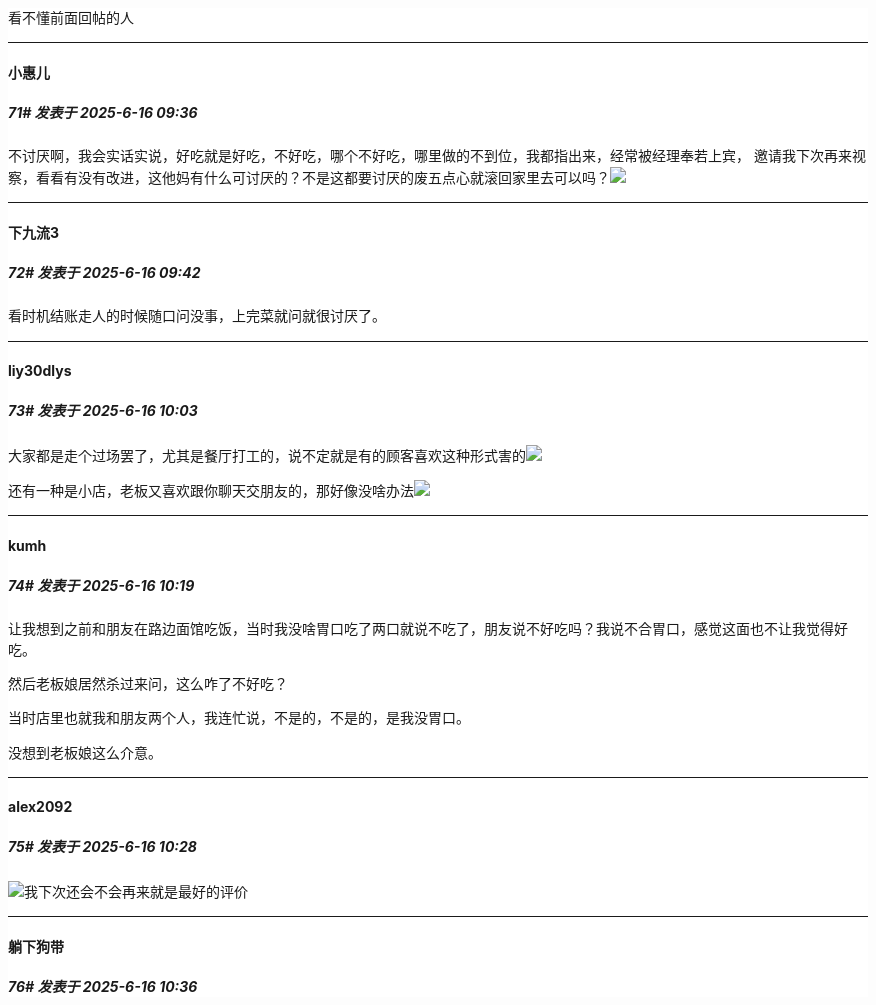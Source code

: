 看不懂前面回帖的人


*****

####  小惠儿  
##### 71#       发表于 2025-6-16 09:36

不讨厌啊，我会实话实说，好吃就是好吃，不好吃，哪个不好吃，哪里做的不到位，我都指出来，经常被经理奉若上宾， 邀请我下次再来视察，看看有没有改进，这他妈有什么可讨厌的？不是这都要讨厌的废五点心就滚回家里去可以吗？<img src="https://static.stage1st.com/image/smiley/face2017/067.png" referrerpolicy="no-referrer">


*****

####  下九流3  
##### 72#       发表于 2025-6-16 09:42

看时机结账走人的时候随口问没事，上完菜就问就很讨厌了。


*****

####  liy30dlys  
##### 73#       发表于 2025-6-16 10:03

大家都是走个过场罢了，尤其是餐厅打工的，说不定就是有的顾客喜欢这种形式害的<img src="https://static.stage1st.com/image/smiley/face2017/001.png" referrerpolicy="no-referrer">

还有一种是小店，老板又喜欢跟你聊天交朋友的，那好像没啥办法<img src="https://static.stage1st.com/image/smiley/face2017/152.png" referrerpolicy="no-referrer">


*****

####  kumh  
##### 74#       发表于 2025-6-16 10:19

让我想到之前和朋友在路边面馆吃饭，当时我没啥胃口吃了两口就说不吃了，朋友说不好吃吗？我说不合胃口，感觉这面也不让我觉得好吃。

然后老板娘居然杀过来问，这么咋了不好吃？

当时店里也就我和朋友两个人，我连忙说，不是的，不是的，是我没胃口。

没想到老板娘这么介意。


*****

####  alex2092  
##### 75#       发表于 2025-6-16 10:28

<img src="https://static.stage1st.com/image/smiley/face2017/004.gif" referrerpolicy="no-referrer">我下次还会不会再来就是最好的评价


*****

####  躺下狗带  
##### 76#       发表于 2025-6-16 10:36
